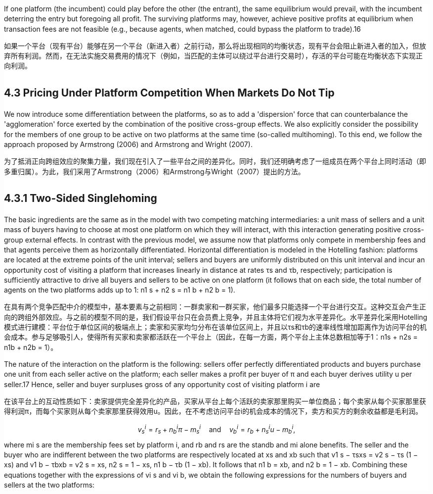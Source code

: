 If one platform (the incumbent) could play before the other (the entrant), the same equilibrium would prevail, with the incumbent deterring the entry but foregoing all profit. The surviving platforms may, however, achieve positive profits at equilibrium when transaction fees are not feasible (e.g., because agents, when matched, could bypass the platform to trade).16

如果一个平台（现有平台）能够在另一个平台（新进入者）之前行动，那么将出现相同的均衡状态，现有平台会阻止新进入者的加入，但放弃所有利润。然而，在无法实施交易费用的情况下（例如，当匹配的主体可以绕过平台进行交易时），存活的平台可能在均衡状态下实现正向利润。

## 4.3 Pricing Under Platform Competition When Markets Do Not Tip



We now introduce some differentiation between the platforms, so as to add a 'dispersion' force that can counterbalance the 'agglomeration' force exerted by the combination of the positive cross-group effects. We also explicitly consider the possibility for the members of one group to be active on two platforms at the same time (so-called multihoming). To this end, we follow the approach proposed by Armstrong (2006) and Armstrong and Wright (2007).

为了抵消正向跨组效应的聚集力量，我们现在引入了一些平台之间的差异化。同时，我们还明确考虑了一组成员在两个平台上同时活动（即多重归属）。为此，我们采用了Armstrong（2006）和Armstrong与Wright（2007）提出的方法。

## 4.3.1 Two-Sided Singlehoming



The basic ingredients are the same as in the model with two competing matching intermediaries: a unit mass of sellers and a unit mass of buyers having to choose at most one platform on which they will interact, with this interaction generating positive cross-group external effects. In contrast with the previous model, we assume now that platforms only compete in membership fees and that agents perceive them as horizontally differentiated. Horizontal differentiation is modeled in the Hotelling fashion: platforms are located at the extreme points of the unit interval; sellers and buyers are uniformly distributed on this unit interval and incur an opportunity cost of visiting a platform that increases linearly in distance at rates τs and τb, respectively; participation is sufficiently attractive to drive all buyers and sellers to be active on one platform (it follows that on each side, the total number of agents on the two platforms adds up to 1: n1
s + n2
s = n1
b + n2
b = 1).

在具有两个竞争匹配中介的模型中，基本要素与之前相同：一群卖家和一群买家，他们最多只能选择一个平台进行交互。这种交互会产生正向的跨组外部效应。与之前的模型不同的是，我们假设平台只在会员费上竞争，并且主体将它们视为水平差异化。水平差异化采用Hotelling模式进行建模：平台位于单位区间的极端点上；卖家和买家均匀分布在该单位区间上，并且以τs和τb的速率线性增加距离作为访问平台的机会成本。参与足够吸引人，使得所有买家和卖家都活跃在一个平台上（因此，在每一方面，两个平台上主体总数相加等于1：n1s + n2s = n1b + n2b = 1）。

The nature of the interaction on the platform is the following: sellers offer perfectly differentiated products and buyers purchase one unit from each seller active on the platform;
each seller makes a profit per buyer of π and each buyer derives utility u per seller.17 Hence, seller and buyer surpluses gross of any opportunity cost of visiting platform i are

在该平台上的互动性质如下：卖家提供完全差异化的产品，买家从平台上每个活跃的卖家那里购买一单位商品；每个卖家从每个买家那里获得利润π，而每个买家则从每个卖家那里获得效用u。因此，在不考虑访问平台i的机会成本的情况下，卖方和买方的剩余收益都是毛利润。

$$v_{s}^{i}=r_{s}+n_{b}^{i}\pi-m_{s}^{i}\quad\mathrm{and}\quad v_{b}^{i}=r_{b}+n_{s}^{i}u-m_{b}^{i},$$
where mi s are the membership fees set by platform i, and rb and rs are the standb and mi alone benefits. The seller and the buyer who are indifferent between the two platforms are respectively located at xs and xb such that v1
s − τsxs = v2
s − τs (1 − xs) and v1
b − τbxb =
v2
s = xs, n2
s = 1 − xs, n1
b − τb (1 − xb). It follows that n1
b = xb, and n2
b = 1 − xb. Combining these equations together with the expressions of vi s and vi b, we obtain the following expressions for the numbers of buyers and sellers at the two platforms: